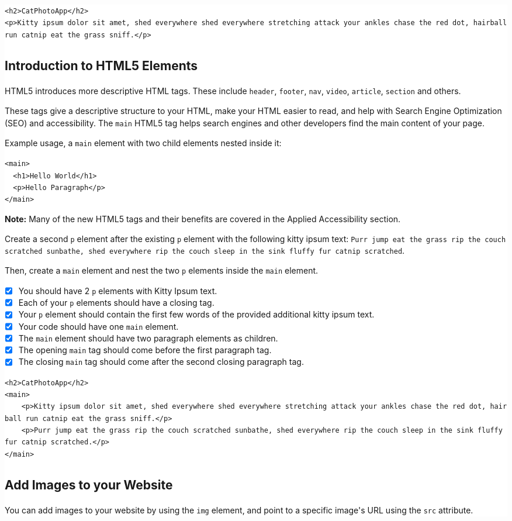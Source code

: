 ```
<h2>CatPhotoApp</h2>
<p>Kitty ipsum dolor sit amet, shed everywhere shed everywhere stretching attack your ankles chase the red dot, hairball run catnip eat the grass sniff.</p>
```


## Introduction to HTML5 Elements

HTML5 introduces more descriptive HTML tags. These include `header`, `footer`, `nav`, `video`, `article`, `section` and others.

These tags give a descriptive structure to your HTML, make your HTML easier to read, and help with Search Engine Optimization (SEO) and accessibility. The `main` HTML5 tag helps search engines and other developers find the main content of your page.

Example usage, a `main` element with two child elements nested inside it:

```
<main> 
  <h1>Hello World</h1>
  <p>Hello Paragraph</p>
</main>
```

__Note:__ Many of the new HTML5 tags and their benefits are covered in the Applied Accessibility section.

Create a second `p` element after the existing `p` element with the following kitty ipsum text: `Purr jump eat the grass rip the couch scratched sunbathe, shed everywhere rip the couch sleep in the sink fluffy fur catnip scratched`.

Then, create a `main` element and nest the two `p` elements inside the `main` element.

- [x] You should have 2 `p` elements with Kitty Ipsum text.
- [x] Each of your `p` elements should have a closing tag.
- [x] Your `p` element should contain the first few words of the provided additional kitty ipsum text.
- [x] Your code should have one `main` element.
- [x] The `main` element should have two paragraph elements as children.
- [x] The opening `main` tag should come before the first paragraph tag.
- [x] The closing `main` tag should come after the second closing paragraph tag.

```
<h2>CatPhotoApp</h2>
<main>
    <p>Kitty ipsum dolor sit amet, shed everywhere shed everywhere stretching attack your ankles chase the red dot, hairball run catnip eat the grass sniff.</p>
    <p>Purr jump eat the grass rip the couch scratched sunbathe, shed everywhere rip the couch sleep in the sink fluffy fur catnip scratched.</p>
</main>
```


## Add Images to your Website 
You can add images to your website by using the `img` element, and point to a specific image's URL using the `src` attribute.
